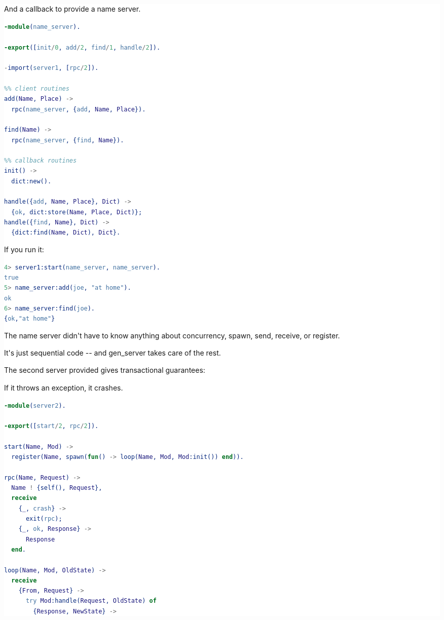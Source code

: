 
And a callback to provide a name server.

```erlang
-module(name_server).

-export([init/0, add/2, find/1, handle/2]).

-import(server1, [rpc/2]).

%% client routines
add(Name, Place) ->
  rpc(name_server, {add, Name, Place}).

find(Name) ->
  rpc(name_server, {find, Name}).

%% callback routines
init() ->
  dict:new().

handle({add, Name, Place}, Dict) ->
  {ok, dict:store(Name, Place, Dict)};
handle({find, Name}, Dict) ->
  {dict:find(Name, Dict), Dict}.
```

If you run it:

```erlang
4> server1:start(name_server, name_server).
true
5> name_server:add(joe, "at home").
ok
6> name_server:find(joe).
{ok,"at home"}
```

The name server didn't have to know anything about concurrency, spawn,
send, receive, or register.

It's just sequential code -- and gen_server takes care of the rest.

The second server provided gives transactional guarantees:

If it throws an exception, it crashes.

```erlang
-module(server2).

-export([start/2, rpc/2]).

start(Name, Mod) ->
  register(Name, spawn(fun() -> loop(Name, Mod, Mod:init()) end)).

rpc(Name, Request) ->
  Name ! {self(), Request},
  receive
    {_, crash} ->
      exit(rpc);
    {_, ok, Response} ->
      Response
  end.

loop(Name, Mod, OldState) ->
  receive
    {From, Request} ->
      try Mod:handle(Request, OldState) of
        {Response, NewState} ->
```